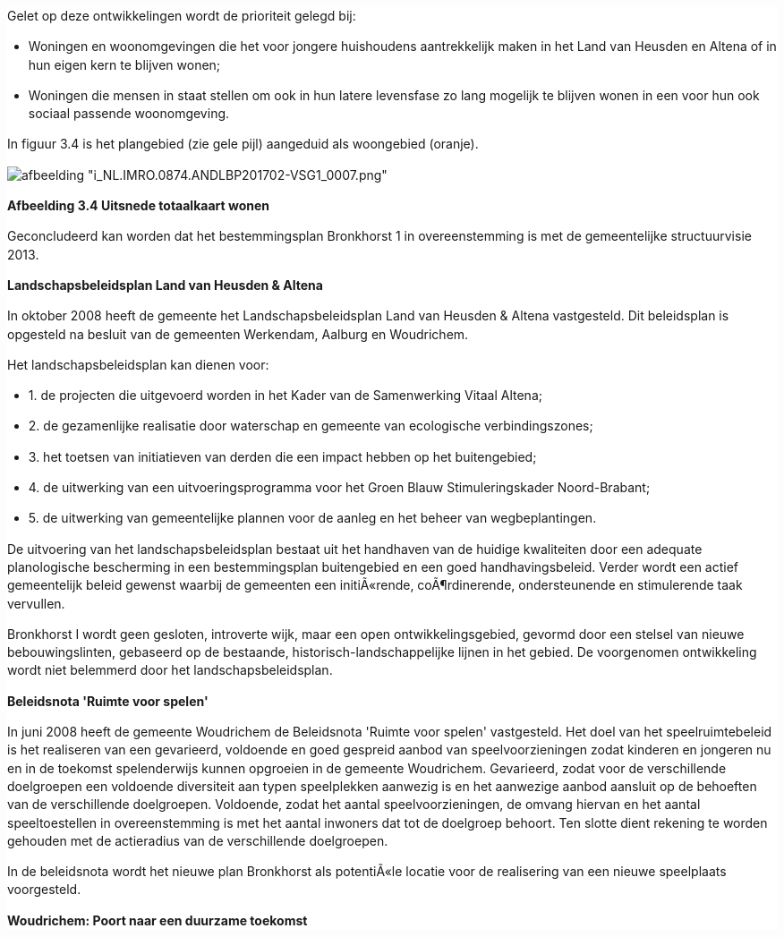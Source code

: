 Gelet op deze ontwikkelingen wordt de prioriteit gelegd bij:

* Woningen en woonomgevingen die het voor jongere huishoudens aantrekkelijk maken in het Land van Heusden en Altena of in hun eigen kern te blijven wonen;

* Woningen die mensen in staat stellen om ook in hun latere levensfase zo lang mogelijk te blijven wonen in een voor hun ook sociaal passende woonomgeving.

In figuur 3\.4 is het plangebied (zie gele pijl) aangeduid als woongebied (oranje).

![afbeelding "i_NL.IMRO.0874.ANDLBP201702-VSG1_0007.png"](i_NL.IMRO.0874.ANDLBP201702-VSG1_0007.png)

**Afbeelding 3\.4 Uitsnede totaalkaart wonen**

Geconcludeerd kan worden dat het bestemmingsplan Bronkhorst 1 in overeenstemming is met de gemeentelijke structuurvisie 2013\.

**Landschapsbeleidsplan Land van Heusden \& Altena**

In oktober 2008 heeft de gemeente het Landschapsbeleidsplan Land van Heusden \& Altena vastgesteld. Dit beleidsplan is opgesteld na besluit van de gemeenten Werkendam, Aalburg en Woudrichem.

Het landschapsbeleidsplan kan dienen voor:

* 1\. de projecten die uitgevoerd worden in het Kader van de Samenwerking Vitaal Altena;

* 2\. de gezamenlijke realisatie door waterschap en gemeente van ecologische verbindingszones;

* 3\. het toetsen van initiatieven van derden die een impact hebben op het buitengebied;

* 4\. de uitwerking van een uitvoeringsprogramma voor het Groen Blauw Stimuleringskader Noord\-Brabant;

* 5\. de uitwerking van gemeentelijke plannen voor de aanleg en het beheer van wegbeplantingen.

De uitvoering van het landschapsbeleidsplan bestaat uit het handhaven van de huidige kwaliteiten door een adequate planologische bescherming in een bestemmingsplan buitengebied en een goed handhavingsbeleid. Verder wordt een actief gemeentelijk beleid gewenst waarbij de gemeenten een initiÃ«rende, coÃ¶rdinerende, ondersteunende en stimulerende taak vervullen.

Bronkhorst I wordt geen gesloten, introverte wijk, maar een open ontwikkelingsgebied, gevormd door een stelsel van nieuwe bebouwingslinten, gebaseerd op de bestaande, historisch\-landschappelijke lijnen in het gebied. De voorgenomen ontwikkeling wordt niet belemmerd door het landschapsbeleidsplan.

**Beleidsnota 'Ruimte voor spelen'**

In juni 2008 heeft de gemeente Woudrichem de Beleidsnota 'Ruimte voor spelen' vastgesteld. Het doel van het speelruimtebeleid is het realiseren van een gevarieerd, voldoende en goed gespreid aanbod van speelvoorzieningen zodat kinderen en jongeren nu en in de toekomst spelenderwijs kunnen opgroeien in de gemeente Woudrichem. Gevarieerd, zodat voor de verschillende doelgroepen een voldoende diversiteit aan typen speelplekken aanwezig is en het aanwezige aanbod aansluit op de behoeften van de verschillende doelgroepen. Voldoende, zodat het aantal speelvoorzieningen, de omvang hiervan en het aantal speeltoestellen in overeenstemming is met het aantal inwoners dat tot de doelgroep behoort. Ten slotte dient rekening te worden gehouden met de actieradius van de verschillende doelgroepen.

In de beleidsnota wordt het nieuwe plan Bronkhorst als potentiÃ«le locatie voor de realisering van een nieuwe speelplaats voorgesteld.

**Woudrichem: Poort naar een duurzame toekomst**
